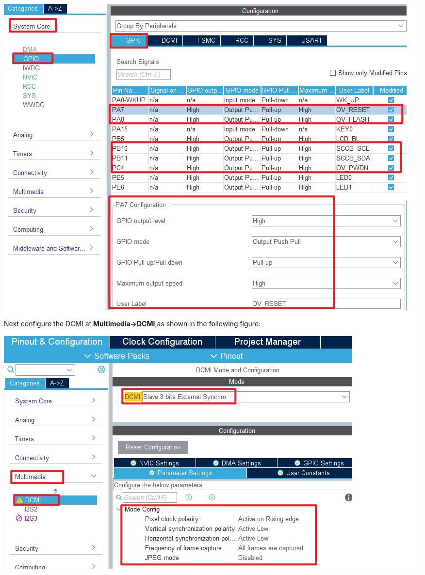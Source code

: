 <img src="../../1_docs/3_figures/24_ov2640_camera/02_pin.png">

Next configure the DCMI at **Multimedia->DCMI**,as shown in the following figure:

<img src="../../1_docs/3_figures/24_ov2640_camera/03_dcmi.png">
